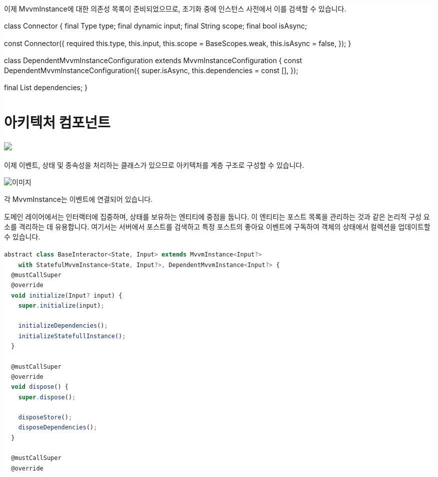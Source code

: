 이제 MvvmInstance에 대한 의존성 목록이 준비되었으므로, 초기화 중에 인스턴스 사전에서 이를 검색할 수 있습니다.

<div class="content-ad"></div>


class Connector {
  final Type type;
  final dynamic input;
  final String scope;
  final bool isAsync;

  const Connector({
    required this.type,
    this.input,
    this.scope = BaseScopes.weak,
    this.isAsync = false,
  });
}

class DependentMvvmInstanceConfiguration extends MvvmInstanceConfiguration {
  const DependentMvvmInstanceConfiguration({
    super.isAsync,
    this.dependencies = const [],
  });

  final List<Connector> dependencies;
}


# 아키텍처 컴포넌트

<img src="/assets/img/2024-08-21-HowtoCreateaFlutterArchitecturefromScratchTheSecondPart_1.png" />

이제 이벤트, 상태 및 종속성을 처리하는 클래스가 있으므로 아키텍처를 계층 구조로 구성할 수 있습니다.


<div class="content-ad"></div>


![이미지](/assets/img/2024-08-21-HowtoCreateaFlutterArchitecturefromScratchTheSecondPart_2.png)

각 MvvmInstance는 이벤트에 연결되어 있습니다.

도메인 레이어에서는 인터랙터에 집중하며, 상태를 보유하는 엔티티에 중점을 둡니다. 이 엔티티는 포스트 목록을 관리하는 것과 같은 논리적 구성 요소를 격리하는 데 유용합니다. 여기서는 서버에서 포스트를 검색하고 특정 포스트의 좋아요 이벤트에 구독하여 객체의 상태에서 컬렉션을 업데이트할 수 있습니다.

```js
abstract class BaseInteractor<State, Input> extends MvvmInstance<Input?>
    with StatefulMvvmInstance<State, Input?>, DependentMvvmInstance<Input?> {
  @mustCallSuper
  @override
  void initialize(Input? input) {
    super.initialize(input);

    initializeDependencies();
    initializeStatefullInstance();
  }

  @mustCallSuper
  @override
  void dispose() {
    super.dispose();

    disposeStore();
    disposeDependencies();
  }

  @mustCallSuper
  @override
```